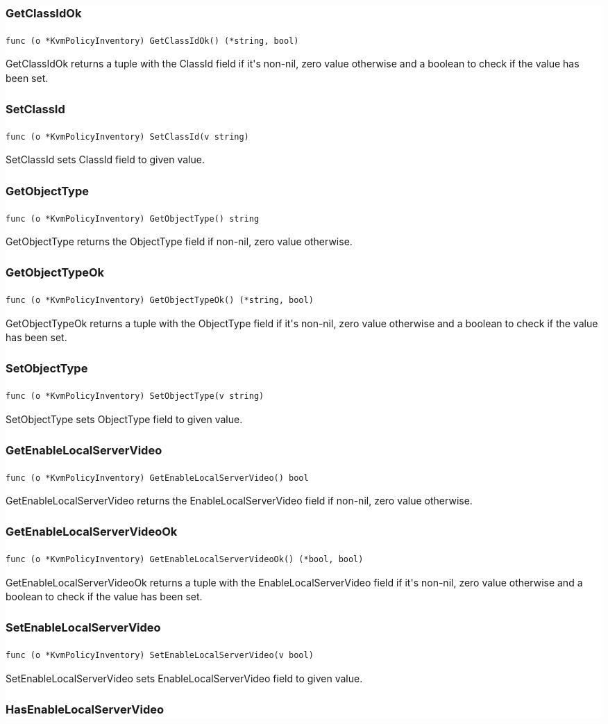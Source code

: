 ### GetClassIdOk

`func (o *KvmPolicyInventory) GetClassIdOk() (*string, bool)`

GetClassIdOk returns a tuple with the ClassId field if it's non-nil, zero value otherwise
and a boolean to check if the value has been set.

### SetClassId

`func (o *KvmPolicyInventory) SetClassId(v string)`

SetClassId sets ClassId field to given value.


### GetObjectType

`func (o *KvmPolicyInventory) GetObjectType() string`

GetObjectType returns the ObjectType field if non-nil, zero value otherwise.

### GetObjectTypeOk

`func (o *KvmPolicyInventory) GetObjectTypeOk() (*string, bool)`

GetObjectTypeOk returns a tuple with the ObjectType field if it's non-nil, zero value otherwise
and a boolean to check if the value has been set.

### SetObjectType

`func (o *KvmPolicyInventory) SetObjectType(v string)`

SetObjectType sets ObjectType field to given value.


### GetEnableLocalServerVideo

`func (o *KvmPolicyInventory) GetEnableLocalServerVideo() bool`

GetEnableLocalServerVideo returns the EnableLocalServerVideo field if non-nil, zero value otherwise.

### GetEnableLocalServerVideoOk

`func (o *KvmPolicyInventory) GetEnableLocalServerVideoOk() (*bool, bool)`

GetEnableLocalServerVideoOk returns a tuple with the EnableLocalServerVideo field if it's non-nil, zero value otherwise
and a boolean to check if the value has been set.

### SetEnableLocalServerVideo

`func (o *KvmPolicyInventory) SetEnableLocalServerVideo(v bool)`

SetEnableLocalServerVideo sets EnableLocalServerVideo field to given value.

### HasEnableLocalServerVideo
